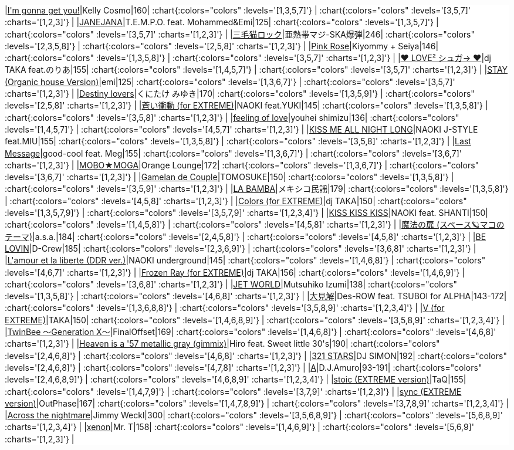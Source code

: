 |[I'm gonna get you!](/playstation2-jp/extreme/im-gonna-get-you)|Kelly Cosmo|160| :chart{:colors="colors" :levels='[1,3,5,7]'} | :chart{:colors="colors" :levels='[3,5,7]' :charts='[1,2,3]'} |
|[JANEJANA](/playstation2-jp/extreme/jane-jana)|T.E.M.P.O. feat. Mohammed&Emi|125| :chart{:colors="colors" :levels='[1,3,5,7]'} | :chart{:colors="colors" :levels='[3,5,7]' :charts='[1,2,3]'} |
|[三毛猫ロック](/playstation2-jp/extreme/calico-cat-rock)|亜熱帯マジ-SKA爆弾|246| :chart{:colors="colors" :levels='[2,3,5,8]'} | :chart{:colors="colors" :levels='[2,5,8]' :charts='[1,2,3]'} |
|[Pink Rose](/playstation2-jp/extreme/pink-rose)|Kiyommy + Seiya|146| :chart{:colors="colors" :levels='[1,3,5,8]'} | :chart{:colors="colors" :levels='[3,5,7]' :charts='[1,2,3]'} |
|[♥ LOVE² シュガ→ ♥](/playstation2-jp/extreme/love-love-sugar)|dj TAKA feat.のりあ|155| :chart{:colors="colors" :levels='[1,4,5,7]'} | :chart{:colors="colors" :levels='[3,5,7]' :charts='[1,2,3]'} |
|[STAY (Organic house Version)](/playstation2-jp/extreme/stay)|emi|125| :chart{:colors="colors" :levels='[1,3,6,7]'} | :chart{:colors="colors" :levels='[3,5,7]' :charts='[1,2,3]'} |
|[Destiny lovers](/playstation2-jp/extreme/destiny-lovers)|くにたけ みゆき|170| :chart{:colors="colors" :levels='[1,3,5,9]'} | :chart{:colors="colors" :levels='[2,5,8]' :charts='[1,2,3]'} |
|[蒼い衝動 (for EXTREME)](/playstation2-jp/extreme/blue-impulse)|NAOKI feat.YUKI|145| :chart{:colors="colors" :levels='[1,3,5,8]'} | :chart{:colors="colors" :levels='[3,5,8]' :charts='[1,2,3]'} |
|[feeling of love](/playstation2-jp/extreme/feeling-of-love)|youhei shimizu|136| :chart{:colors="colors" :levels='[1,4,5,7]'} | :chart{:colors="colors" :levels='[4,5,7]' :charts='[1,2,3]'} |
|[KISS ME ALL NIGHT LONG](/playstation2-jp/extreme/kiss-me-all-night-long)|NAOKI J-STYLE feat.MIU|155| :chart{:colors="colors" :levels='[1,3,5,8]'} | :chart{:colors="colors" :levels='[3,5,8]' :charts='[1,2,3]'} |
|[Last Message](/playstation2-jp/extreme/last-message)|good-cool feat. Meg|155| :chart{:colors="colors" :levels='[1,3,6,7]'} | :chart{:colors="colors" :levels='[3,6,7]' :charts='[1,2,3]'} |
|[MOBO★MOGA](/playstation2-jp/extreme/mobo-moga)|Orange Lounge|172| :chart{:colors="colors" :levels='[1,3,6,7]'} | :chart{:colors="colors" :levels='[3,6,7]' :charts='[1,2,3]'} |
|[Gamelan de Couple](/playstation2-jp/extreme/gamelan-de-couple)|TOMOSUKE|150| :chart{:colors="colors" :levels='[1,3,5,8]'} | :chart{:colors="colors" :levels='[3,5,9]' :charts='[1,2,3]'} |
|[LA BAMBA](/playstation2-jp/extreme/la-bamba)|メキシコ民謡|179| :chart{:colors="colors" :levels='[1,3,5,8]'} | :chart{:colors="colors" :levels='[4,5,8]' :charts='[1,2,3]'} |
|[Colors (for EXTREME)](/playstation2-jp/extreme/colors)|dj TAKA|150| :chart{:colors="colors" :levels='[1,3,5,7,9]'} | :chart{:colors="colors" :levels='[3,5,7,9]' :charts='[1,2,3,4]'} |
|[KISS KISS KISS](/playstation2-jp/extreme/kiss-kiss-kiss)|NAOKI feat. SHANTI|150| :chart{:colors="colors" :levels='[1,4,5,8]'} | :chart{:colors="colors" :levels='[4,5,8]' :charts='[1,2,3]'} |
|[魔法の扉 (スペース🪐マコのテーマ)](/playstation2-jp/extreme/magic-door)|a.s.a.|184| :chart{:colors="colors" :levels='[2,4,5,8]'} | :chart{:colors="colors" :levels='[4,5,8]' :charts='[1,2,3]'} |
|[BE LOVIN](/playstation2-jp/extreme/be-lovin)|D-Crew|185| :chart{:colors="colors" :levels='[2,3,6,9]'} | :chart{:colors="colors" :levels='[3,6,8]' :charts='[1,2,3]'} |
|[L'amour et la liberte (DDR ver.)](/playstation2-jp/extreme/l-amour-et-la-liberte)|NAOKI underground|145| :chart{:colors="colors" :levels='[1,4,6,8]'} | :chart{:colors="colors" :levels='[4,6,7]' :charts='[1,2,3]'} |
|[Frozen Ray (for EXTREME)](/playstation2-jp/extreme/frozen-ray)|dj TAKA|156| :chart{:colors="colors" :levels='[1,4,6,9]'} | :chart{:colors="colors" :levels='[3,6,8]' :charts='[1,2,3]'} |
|[JET WORLD](/playstation2-jp/extreme/jet-world)|Mutsuhiko Izumi|138| :chart{:colors="colors" :levels='[1,3,5,8]'} | :chart{:colors="colors" :levels='[4,6,8]' :charts='[1,2,3]'} |
|[大見解](/playstation2-jp/extreme/daikenkai)|Des-ROW feat. TSUBOI for ALPHA|143-172| :chart{:colors="colors" :levels='[1,3,6,8,8]'} | :chart{:colors="colors" :levels='[3,5,8,9]' :charts='[1,2,3,4]'} |
|[V (for EXTREME)](/playstation2-jp/extreme/v)|TAKA|150| :chart{:colors="colors" :levels='[1,4,6,8,9]'} | :chart{:colors="colors" :levels='[3,5,8,9]' :charts='[1,2,3,4]'} |
|[TwinBee ～Generation X～](/playstation2-jp/extreme/twinbee)|FinalOffset|169| :chart{:colors="colors" :levels='[1,4,6,8]'} | :chart{:colors="colors" :levels='[4,6,8]' :charts='[1,2,3]'} |
|[Heaven is a '57 metallic gray (gimmix)](/playstation2-jp/extreme/heaven-is-a-57-metallic-gray)|Hiro feat. Sweet little 30's|190| :chart{:colors="colors" :levels='[2,4,6,8]'} | :chart{:colors="colors" :levels='[4,6,8]' :charts='[1,2,3]'} |
|[321 STARS](/playstation2-jp/extreme/321-stars)|DJ SIMON|192| :chart{:colors="colors" :levels='[2,4,6,8]'} | :chart{:colors="colors" :levels='[4,7,8]' :charts='[1,2,3]'} |
|[A](/playstation2-jp/extreme/a)|D.J.Amuro|93-191| :chart{:colors="colors" :levels='[2,4,6,8,9]'} | :chart{:colors="colors" :levels='[4,6,8,9]' :charts='[1,2,3,4]'} |
|[stoic (EXTREME version)](/playstation2-jp/extreme/stoic)|TaQ|155| :chart{:colors="colors" :levels='[1,4,7,9]'} | :chart{:colors="colors" :levels='[3,7,9]' :charts='[1,2,3]'} |
|[sync (EXTREME version)](/playstation2-jp/extreme/sync)|OutPhase|167| :chart{:colors="colors" :levels='[1,4,7,8,9]'} | :chart{:colors="colors" :levels='[3,7,8,9]' :charts='[1,2,3,4]'} |
|[Across the nightmare](/playstation2-jp/extreme/across-the-nightmare)|Jimmy Weckl|300| :chart{:colors="colors" :levels='[3,5,6,8,9]'} | :chart{:colors="colors" :levels='[5,6,8,9]' :charts='[1,2,3,4]'} |
|[xenon](/playstation2-jp/extreme/xenon)|Mr. T|158| :chart{:colors="colors" :levels='[1,4,6,9]'} | :chart{:colors="colors" :levels='[5,6,9]' :charts='[1,2,3]'} |